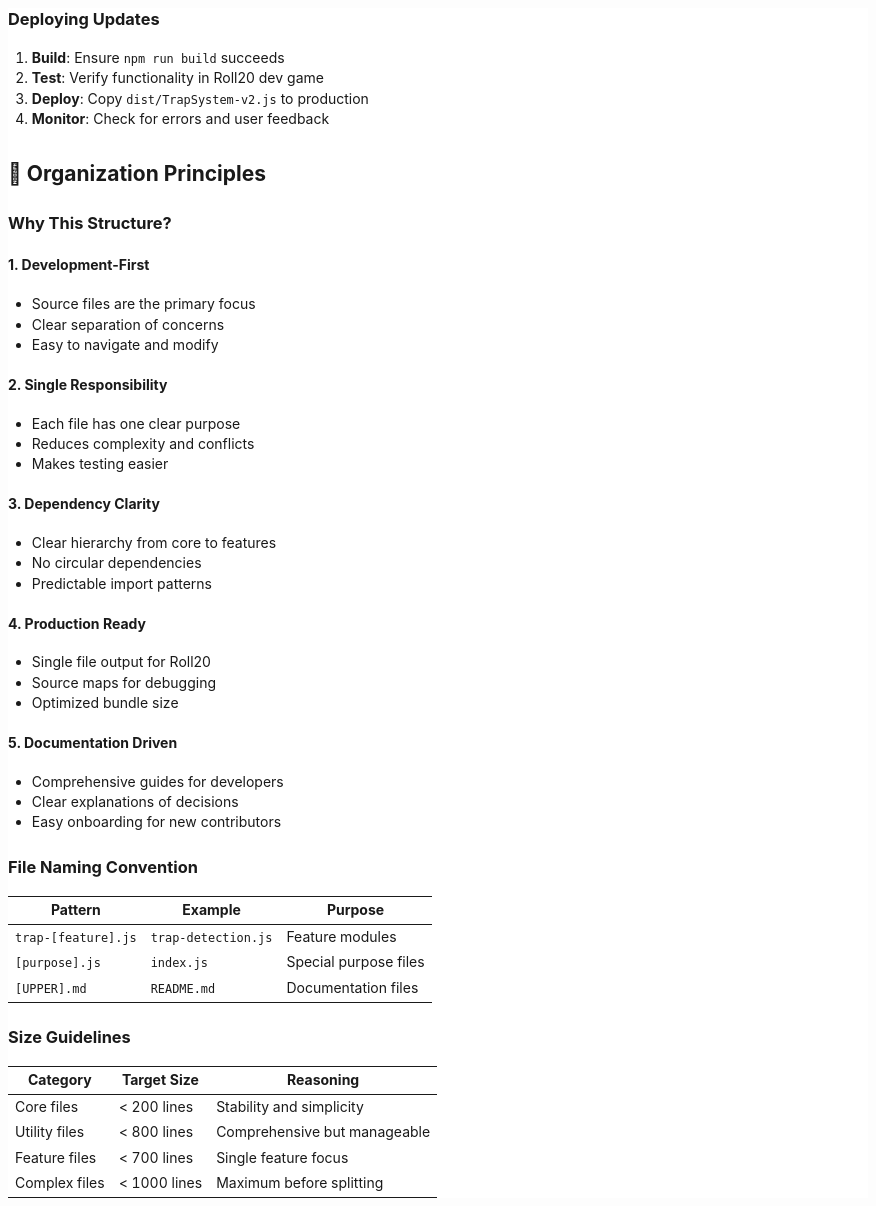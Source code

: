 ### **Deploying Updates**
1. **Build**: Ensure `npm run build` succeeds
2. **Test**: Verify functionality in Roll20 dev game
3. **Deploy**: Copy `dist/TrapSystem-v2.js` to production
4. **Monitor**: Check for errors and user feedback

## 🎨 Organization Principles

### **Why This Structure?**

#### **1. Development-First**
- Source files are the primary focus
- Clear separation of concerns
- Easy to navigate and modify

#### **2. Single Responsibility**
- Each file has one clear purpose
- Reduces complexity and conflicts
- Makes testing easier

#### **3. Dependency Clarity**
- Clear hierarchy from core to features
- No circular dependencies
- Predictable import patterns

#### **4. Production Ready**
- Single file output for Roll20
- Source maps for debugging
- Optimized bundle size

#### **5. Documentation Driven**
- Comprehensive guides for developers
- Clear explanations of decisions
- Easy onboarding for new contributors

### **File Naming Convention**

| Pattern | Example | Purpose |
|---------|---------|---------|
| `trap-[feature].js` | `trap-detection.js` | Feature modules |
| `[purpose].js` | `index.js` | Special purpose files |
| `[UPPER].md` | `README.md` | Documentation files |

### **Size Guidelines**

| Category | Target Size | Reasoning |
|----------|-------------|-----------|
| Core files | < 200 lines | Stability and simplicity |
| Utility files | < 800 lines | Comprehensive but manageable |
| Feature files | < 700 lines | Single feature focus |
| Complex files | < 1000 lines | Maximum before splitting |
